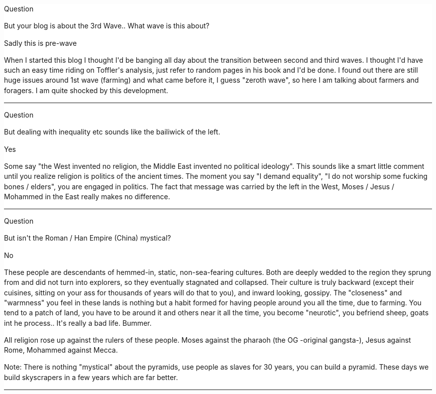 
Question

But your blog is about the 3rd Wave.. What wave is this about?

Sadly this is pre-wave

When I started this blog I thought I'd be banging all day about the
transition between second and third waves. I thought I'd have such an
easy time riding on Toffler's analysis, just refer to random pages in
his book and I'd be done. I found out there are still huge issues
around 1st wave (farming) and what came before it, I guess "zeroth
wave", so here I am talking about farmers and foragers. I am quite
shocked by this development.

---

Question

But dealing with inequality etc sounds like the bailiwick of the left.

Yes

Some say "the West invented no religion, the Middle East invented no
political ideology". This sounds like a smart little comment until you
realize religion is politics of the ancient times. The moment you say
"I demand equality", "I do not worship some fucking bones / elders",
you are engaged in politics. The fact that message was carried by the
left in the West, Moses / Jesus / Mohammed in the East really makes no
difference.

---

Question

But isn't the Roman / Han Empire (China) mystical?

No

These people are descendants of hemmed-in, static, non-sea-fearing
cultures. Both are deeply wedded to the region they sprung from and
did not turn into explorers, so they eventually stagnated and
collapsed. Their culture is truly backward (except their cuisines,
sitting on your ass for thousands of years will do that to you), and
inward looking, gossipy. The "closeness" and "warmness" you feel in
these lands is nothing but a habit formed for having people around you
all the time, due to farming. You tend to a patch of land, you have to
be around it and others near it all the time, you become "neurotic",
you befriend sheep, goats int he process.. It's really a bad
life. Bummer.

All religion rose up against the rulers of these people. Moses against
the pharaoh (the OG -original gangsta-), Jesus against Rome, Mohammed
against Mecca.

Note: There is nothing "mystical" about the pyramids, use people as
slaves for 30 years, you can build a pyramid. These days we build
skyscrapers in a few years which are far better.

---